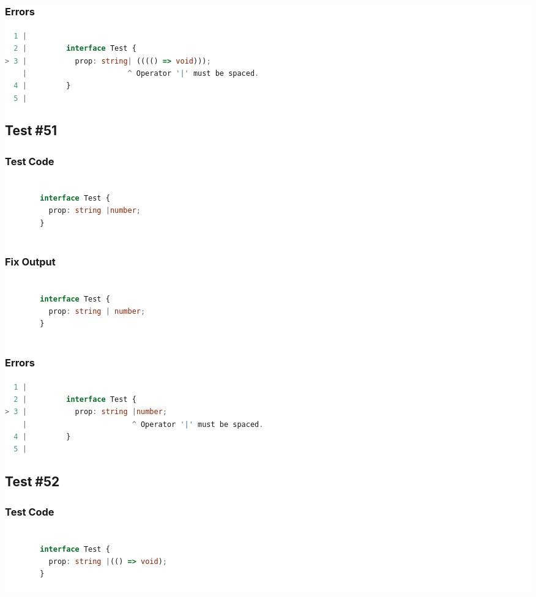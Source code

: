 ### Errors


```ts
  1 |
  2 |         interface Test {
> 3 |           prop: string| (((() => void)));
    |                       ^ Operator '|' must be spaced.
  4 |         }
  5 |       
```

## Test #51

### Test Code


```ts

        interface Test {
          prop: string |number;
        }
      
```

### Fix Output


```ts

        interface Test {
          prop: string | number;
        }
      
```

### Errors


```ts
  1 |
  2 |         interface Test {
> 3 |           prop: string |number;
    |                        ^ Operator '|' must be spaced.
  4 |         }
  5 |       
```

## Test #52

### Test Code


```ts

        interface Test {
          prop: string |(() => void);
        }
      
```
